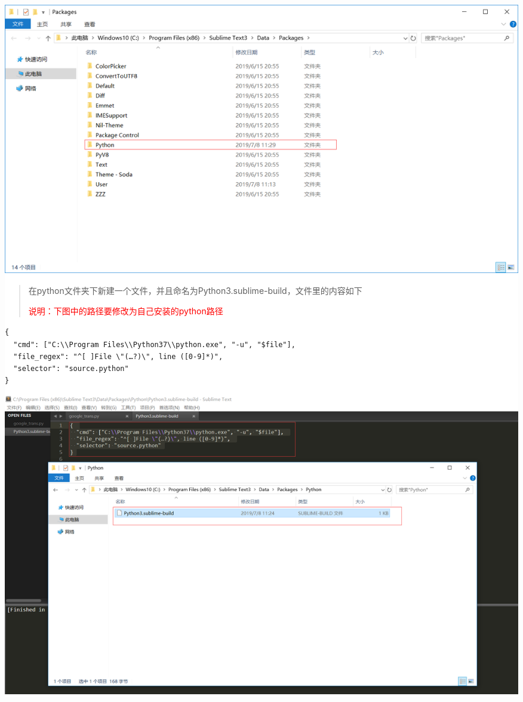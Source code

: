 ![](Windows下sublime相关配置/4.png)

> 在python文件夹下新建一个文件，并且命名为Python3.sublime-build，文件里的内容如下
>
> <font color="red">说明：下图中的路径要修改为自己安装的python路径 </font>

```
{ 
  "cmd": ["C:\\Program Files\\Python37\\python.exe", "-u", "$file"], 
  "file_regex": "^[ ]File \"(…?)\", line ([0-9]*)", 
  "selector": "source.python"
}
```

![](Windows下sublime相关配置/5.png)
